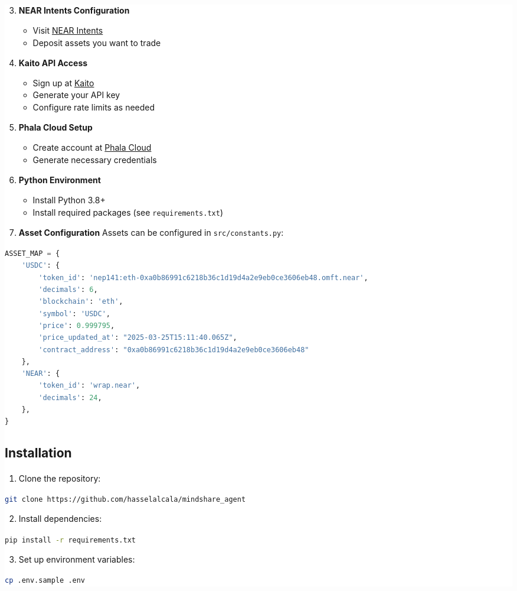 3. **NEAR Intents Configuration**
   - Visit [NEAR Intents](https://app.near-intents.org)
   - Deposit assets you want to trade

4. **Kaito API Access** 
   - Sign up at [Kaito](https://www.kaito.ai/kaito-api)
   - Generate your API key
   - Configure rate limits as needed

5. **Phala Cloud Setup**
   - Create account at [Phala Cloud](https://cloud.phala.network/)  
   - Generate necessary credentials

6. **Python Environment**
   - Install Python 3.8+
   - Install required packages (see `requirements.txt`)

7. **Asset Configuration**
Assets can be configured in `src/constants.py`:

```python
ASSET_MAP = {
    'USDC': { 
        'token_id': 'nep141:eth-0xa0b86991c6218b36c1d19d4a2e9eb0ce3606eb48.omft.near',
        'decimals': 6,
        'blockchain': 'eth',
        'symbol': 'USDC',
        'price': 0.999795,
        'price_updated_at': "2025-03-25T15:11:40.065Z",
        'contract_address': "0xa0b86991c6218b36c1d19d4a2e9eb0ce3606eb48"
    },
    'NEAR': {
        'token_id': 'wrap.near',
        'decimals': 24,
    },
}
```

## Installation

1. Clone the repository:

```bash
git clone https://github.com/hasselalcala/mindshare_agent
```

2. Install dependencies:

```bash
pip install -r requirements.txt
```

3. Set up environment variables:

```bash
cp .env.sample .env
```
